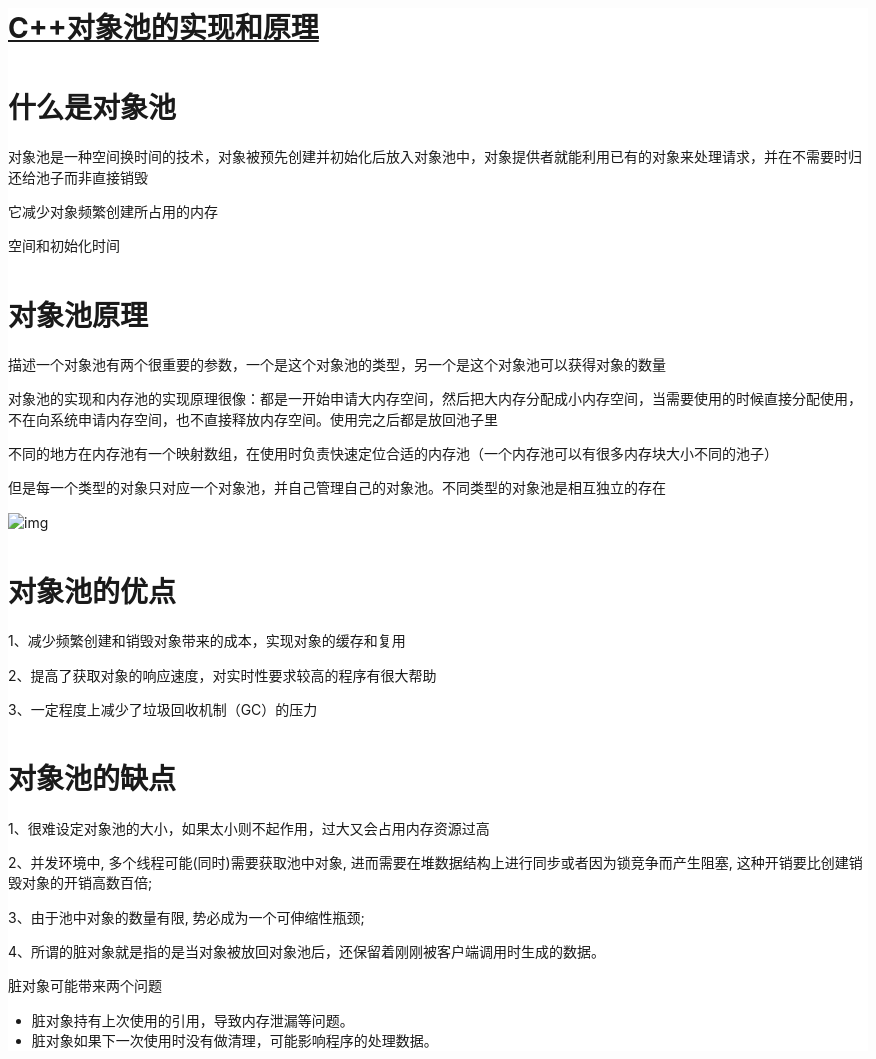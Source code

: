 # [C++对象池的实现和原理](https://www.cnblogs.com/-citywall123/p/12726552.html)

# 什么是对象池

对象池是一种空间换时间的技术，对象被预先创建并初始化后放入对象池中，对象提供者就能利用已有的对象来处理请求，并在不需要时归还给池子而非直接销毁

它减少对象频繁创建所占用的内存

空间和初始化时间

# 对象池原理

描述一个对象池有两个很重要的参数，一个是这个对象池的类型，另一个是这个对象池可以获得对象的数量

 

对象池的实现和内存池的实现原理很像：都是一开始申请大内存空间，然后把大内存分配成小内存空间，当需要使用的时候直接分配使用，不在向系统申请内存空间，也不直接释放内存空间。使用完之后都是放回池子里

 

不同的地方在内存池有一个映射数组，在使用时负责快速定位合适的内存池（一个内存池可以有很多内存块大小不同的池子）

但是每一个类型的对象只对应一个对象池，并自己管理自己的对象池。不同类型的对象池是相互独立的存在

 

![img](https://img2020.cnblogs.com/blog/1468919/202004/1468919-20200418120851797-1762597386.png)

 

 

# **对象池的优点**

1、减少频繁创建和销毁对象带来的成本，实现对象的缓存和复用

2、提高了获取对象的响应速度，对实时性要求较高的程序有很大帮助

3、一定程度上减少了垃圾回收机制（GC）的压力

 

# **对象池的缺点**

1、很难设定对象池的大小，如果太小则不起作用，过大又会占用内存资源过高

2、并发环境中, 多个线程可能(同时)需要获取池中对象, 进而需要在堆数据结构上进行同步或者因为锁竞争而产生阻塞, 这种开销要比创建销毁对象的开销高数百倍;

3、由于池中对象的数量有限, 势必成为一个可伸缩性瓶颈;

4、所谓的脏对象就是指的是当对象被放回对象池后，还保留着刚刚被客户端调用时生成的数据。

脏对象可能带来两个问题

- 脏对象持有上次使用的引用，导致内存泄漏等问题。
- 脏对象如果下一次使用时没有做清理，可能影响程序的处理数据。
